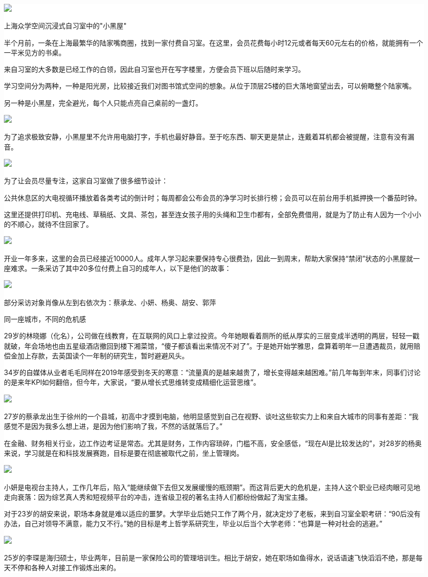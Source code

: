 ![](https://images.weserv.nl/?url=https%3A//img9.doubanio.com/view/note/l/public/p68625469.jpg)

上海众学空间沉浸式自习室中的"小黑屋"

半个月前，一条在上海最繁华的陆家嘴商圈，找到一家付费自习室。在这里，会员花费每小时12元或者每天60元左右的价格，就能拥有一个一平米见方的书桌。

来自习室的大多数是已经工作的白领，因此自习室也开在写字楼里，方便会员下班以后随时来学习。

学习空间分为两种，一种是阳光房，比较接近我们对图书馆式空间的想象。从位于顶层25楼的巨大落地窗望出去，可以俯瞰整个陆家嘴。

另一种是小黑屋，完全避光，每个人只能点亮自己桌前的一盏灯。

![](https://images.weserv.nl/?url=https%3A//img9.doubanio.com/view/note/raw/public/p68625471.jpg)

为了追求极致安静，小黑屋里不允许用电脑打字，手机也最好静音。至于吃东西、聊天更是禁止，连戴着耳机都会被提醒，注意有没有漏音。

![](https://images.weserv.nl/?url=https%3A//img9.doubanio.com/view/note/l/public/p68625470.jpg)

为了让会员尽量专注，这家自习室做了很多细节设计：

公共休息区的大电视循环播放着各类考试的倒计时；每周都会公布会员的净学习时长排行榜；会员可以在前台用手机抵押换一个番茄时钟。

这里还提供打印机、充电线、草稿纸、文具、茶包，甚至连女孩子用的头绳和卫生巾都有，全部免费借用，就是为了防止有人因为一个小小的不顺心，就待不住回家了。

![](https://images.weserv.nl/?url=https%3A//img9.doubanio.com/view/note/raw/public/p68625473.jpg)

开业一年多来，这里的会员已经接近10000人。成年人学习起来要保持专心很费劲，因此一到周末，帮助大家保持“禁闭”状态的小黑屋就一座难求。一条采访了其中20多位付费上自习的成年人，以下是他们的故事：

![](https://images.weserv.nl/?url=https%3A//img9.doubanio.com/view/note/l/public/p68625472.jpg)

部分采访对象肖像从左到右依次为：蔡承龙、小妍、杨奥、胡安、郭萍

同一座城市，不同的危机感

29岁的林晓娜（化名），公司做在线教育，在互联网的风口上拿过投资。今年她眼看着厕所的纸从厚实的三层变成半透明的两层，轻轻一戳就破，年会场地也由五星级酒店撤回到楼下湘菜馆，“傻子都该看出来情况不对了”。于是她开始学雅思，盘算着明年一旦遭遇裁员，就用赔偿金加上存款，去英国读个一年制的研究生，暂时避避风头。

34岁的自媒体从业者毛毛同样在2019年感受到冬天的寒意：“流量真的是越来越贵了，增长变得越来越困难。”前几年每到年末，同事们讨论的是来年KPI如何翻倍，但今年，大家说，“要从增长式思维转变成精细化运营思维”。

![](https://images.weserv.nl/?url=https%3A//img9.doubanio.com/view/note/l/public/p68625474.jpg)

27岁的蔡承龙出生于徐州的一个县城，初高中才摸到电脑，他明显感觉到自己在视野、谈吐这些软实力上和来自大城市的同事有差距：“我感觉不是因为我多么想上进，是因为他们影响了我，不然的话就落后了。”

在金融、财务相关行业，边工作边考证是常态。尤其是财务，工作内容琐碎，门槛不高，安全感低，“现在AI是比较发达的”，对28岁的杨奥来说，学习就是在和科技发展赛跑，目标是要在彻底被取代之前，坐上管理岗。

![](https://images.weserv.nl/?url=https%3A//img9.doubanio.com/view/note/l/public/p68625475.jpg)

小妍是电视台主持人，工作几年后，陷入“能继续做下去但又发展缓慢的瓶颈期”。而这背后更大的危机是，主持人这个职业已经肉眼可见地走向衰落：因为综艺真人秀和短视频平台的冲击，连省级卫视的著名主持人们都纷纷做起了淘宝主播。

对于23岁的胡安来说，职场本身就是难以适应的噩梦。大学毕业后她只工作了两个月，就决定炒了老板，来到自习室全职考研：“90后没有办法，自己对领导不满意，能力又不行。”她的目标是考上哲学系研究生，毕业以后当个大学老师：“也算是一种对社会的逃避。”

![](https://images.weserv.nl/?url=https%3A//img9.doubanio.com/view/note/raw/public/p68625476.jpg)

25岁的李琛是海归硕士，毕业两年，目前是一家保险公司的管理培训生。相比于胡安，她在职场如鱼得水，说话语速飞快滔滔不绝，那是每天不停和各种人对接工作锻炼出来的。
